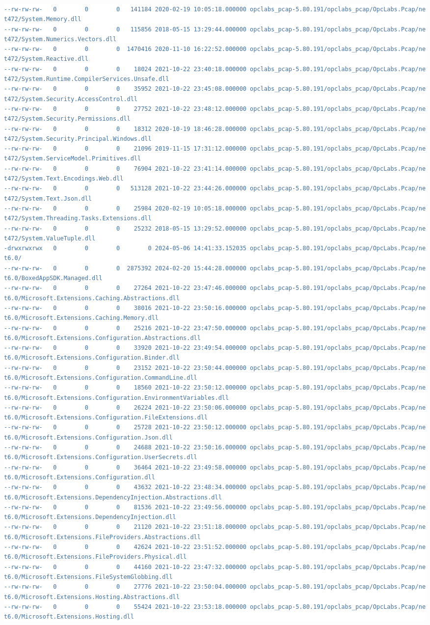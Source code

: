 ```diff
--rw-rw-rw-   0        0        0   141184 2020-02-19 10:05:18.000000 opclabs_pcap-5.80.191/opclabs_pcap/OpcLabs.Pcap/net472/System.Memory.dll
--rw-rw-rw-   0        0        0   115856 2018-05-15 13:29:44.000000 opclabs_pcap-5.80.191/opclabs_pcap/OpcLabs.Pcap/net472/System.Numerics.Vectors.dll
--rw-rw-rw-   0        0        0  1470416 2020-11-10 16:22:52.000000 opclabs_pcap-5.80.191/opclabs_pcap/OpcLabs.Pcap/net472/System.Reactive.dll
--rw-rw-rw-   0        0        0    18024 2021-10-22 23:40:18.000000 opclabs_pcap-5.80.191/opclabs_pcap/OpcLabs.Pcap/net472/System.Runtime.CompilerServices.Unsafe.dll
--rw-rw-rw-   0        0        0    35952 2021-10-22 23:45:08.000000 opclabs_pcap-5.80.191/opclabs_pcap/OpcLabs.Pcap/net472/System.Security.AccessControl.dll
--rw-rw-rw-   0        0        0    27752 2021-10-22 23:48:12.000000 opclabs_pcap-5.80.191/opclabs_pcap/OpcLabs.Pcap/net472/System.Security.Permissions.dll
--rw-rw-rw-   0        0        0    18312 2020-10-19 18:46:28.000000 opclabs_pcap-5.80.191/opclabs_pcap/OpcLabs.Pcap/net472/System.Security.Principal.Windows.dll
--rw-rw-rw-   0        0        0    21096 2019-11-15 17:31:12.000000 opclabs_pcap-5.80.191/opclabs_pcap/OpcLabs.Pcap/net472/System.ServiceModel.Primitives.dll
--rw-rw-rw-   0        0        0    76904 2021-10-22 23:41:14.000000 opclabs_pcap-5.80.191/opclabs_pcap/OpcLabs.Pcap/net472/System.Text.Encodings.Web.dll
--rw-rw-rw-   0        0        0   513128 2021-10-22 23:44:26.000000 opclabs_pcap-5.80.191/opclabs_pcap/OpcLabs.Pcap/net472/System.Text.Json.dll
--rw-rw-rw-   0        0        0    25984 2020-02-19 10:05:18.000000 opclabs_pcap-5.80.191/opclabs_pcap/OpcLabs.Pcap/net472/System.Threading.Tasks.Extensions.dll
--rw-rw-rw-   0        0        0    25232 2018-05-15 13:29:52.000000 opclabs_pcap-5.80.191/opclabs_pcap/OpcLabs.Pcap/net472/System.ValueTuple.dll
-drwxrwxrwx   0        0        0        0 2024-05-06 14:41:33.152035 opclabs_pcap-5.80.191/opclabs_pcap/OpcLabs.Pcap/net6.0/
--rw-rw-rw-   0        0        0  2875392 2024-02-20 15:44:28.000000 opclabs_pcap-5.80.191/opclabs_pcap/OpcLabs.Pcap/net6.0/BoxedAppSDK.Managed.dll
--rw-rw-rw-   0        0        0    27264 2021-10-22 23:47:46.000000 opclabs_pcap-5.80.191/opclabs_pcap/OpcLabs.Pcap/net6.0/Microsoft.Extensions.Caching.Abstractions.dll
--rw-rw-rw-   0        0        0    38016 2021-10-22 23:50:16.000000 opclabs_pcap-5.80.191/opclabs_pcap/OpcLabs.Pcap/net6.0/Microsoft.Extensions.Caching.Memory.dll
--rw-rw-rw-   0        0        0    25216 2021-10-22 23:47:50.000000 opclabs_pcap-5.80.191/opclabs_pcap/OpcLabs.Pcap/net6.0/Microsoft.Extensions.Configuration.Abstractions.dll
--rw-rw-rw-   0        0        0    33920 2021-10-22 23:49:54.000000 opclabs_pcap-5.80.191/opclabs_pcap/OpcLabs.Pcap/net6.0/Microsoft.Extensions.Configuration.Binder.dll
--rw-rw-rw-   0        0        0    23152 2021-10-22 23:50:44.000000 opclabs_pcap-5.80.191/opclabs_pcap/OpcLabs.Pcap/net6.0/Microsoft.Extensions.Configuration.CommandLine.dll
--rw-rw-rw-   0        0        0    18560 2021-10-22 23:50:12.000000 opclabs_pcap-5.80.191/opclabs_pcap/OpcLabs.Pcap/net6.0/Microsoft.Extensions.Configuration.EnvironmentVariables.dll
--rw-rw-rw-   0        0        0    26224 2021-10-22 23:50:06.000000 opclabs_pcap-5.80.191/opclabs_pcap/OpcLabs.Pcap/net6.0/Microsoft.Extensions.Configuration.FileExtensions.dll
--rw-rw-rw-   0        0        0    25728 2021-10-22 23:50:12.000000 opclabs_pcap-5.80.191/opclabs_pcap/OpcLabs.Pcap/net6.0/Microsoft.Extensions.Configuration.Json.dll
--rw-rw-rw-   0        0        0    24688 2021-10-22 23:50:16.000000 opclabs_pcap-5.80.191/opclabs_pcap/OpcLabs.Pcap/net6.0/Microsoft.Extensions.Configuration.UserSecrets.dll
--rw-rw-rw-   0        0        0    36464 2021-10-22 23:49:58.000000 opclabs_pcap-5.80.191/opclabs_pcap/OpcLabs.Pcap/net6.0/Microsoft.Extensions.Configuration.dll
--rw-rw-rw-   0        0        0    43632 2021-10-22 23:48:34.000000 opclabs_pcap-5.80.191/opclabs_pcap/OpcLabs.Pcap/net6.0/Microsoft.Extensions.DependencyInjection.Abstractions.dll
--rw-rw-rw-   0        0        0    81536 2021-10-22 23:49:56.000000 opclabs_pcap-5.80.191/opclabs_pcap/OpcLabs.Pcap/net6.0/Microsoft.Extensions.DependencyInjection.dll
--rw-rw-rw-   0        0        0    21120 2021-10-22 23:51:18.000000 opclabs_pcap-5.80.191/opclabs_pcap/OpcLabs.Pcap/net6.0/Microsoft.Extensions.FileProviders.Abstractions.dll
--rw-rw-rw-   0        0        0    42624 2021-10-22 23:51:52.000000 opclabs_pcap-5.80.191/opclabs_pcap/OpcLabs.Pcap/net6.0/Microsoft.Extensions.FileProviders.Physical.dll
--rw-rw-rw-   0        0        0    44160 2021-10-22 23:47:32.000000 opclabs_pcap-5.80.191/opclabs_pcap/OpcLabs.Pcap/net6.0/Microsoft.Extensions.FileSystemGlobbing.dll
--rw-rw-rw-   0        0        0    27776 2021-10-22 23:50:04.000000 opclabs_pcap-5.80.191/opclabs_pcap/OpcLabs.Pcap/net6.0/Microsoft.Extensions.Hosting.Abstractions.dll
--rw-rw-rw-   0        0        0    55424 2021-10-22 23:53:18.000000 opclabs_pcap-5.80.191/opclabs_pcap/OpcLabs.Pcap/net6.0/Microsoft.Extensions.Hosting.dll
```